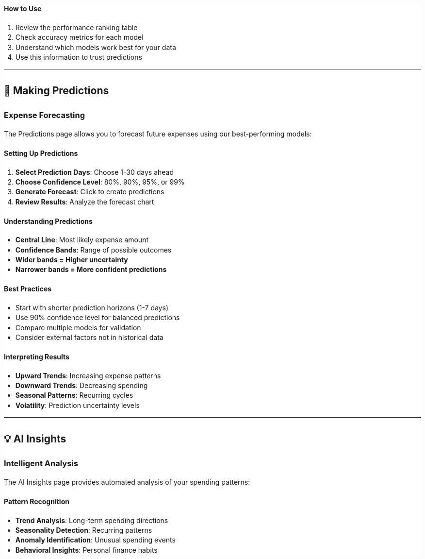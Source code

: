 #### **How to Use**
1. Review the performance ranking table
2. Check accuracy metrics for each model
3. Understand which models work best for your data
4. Use this information to trust predictions

---

## 🔮 Making Predictions

### **Expense Forecasting**

The Predictions page allows you to forecast future expenses using our best-performing models:

#### **Setting Up Predictions**
1. **Select Prediction Days**: Choose 1-30 days ahead
2. **Choose Confidence Level**: 80%, 90%, 95%, or 99%
3. **Generate Forecast**: Click to create predictions
4. **Review Results**: Analyze the forecast chart

#### **Understanding Predictions**
- **Central Line**: Most likely expense amount
- **Confidence Bands**: Range of possible outcomes
- **Wider bands = Higher uncertainty**
- **Narrower bands = More confident predictions**

#### **Best Practices**
- Start with shorter prediction horizons (1-7 days)
- Use 90% confidence level for balanced predictions
- Compare multiple models for validation
- Consider external factors not in historical data

#### **Interpreting Results**
- **Upward Trends**: Increasing expense patterns
- **Downward Trends**: Decreasing spending
- **Seasonal Patterns**: Recurring cycles
- **Volatility**: Prediction uncertainty levels

---

## 💡 AI Insights

### **Intelligent Analysis**

The AI Insights page provides automated analysis of your spending patterns:

#### **Pattern Recognition**
- **Trend Analysis**: Long-term spending directions
- **Seasonality Detection**: Recurring patterns
- **Anomaly Identification**: Unusual spending events
- **Behavioral Insights**: Personal finance habits
